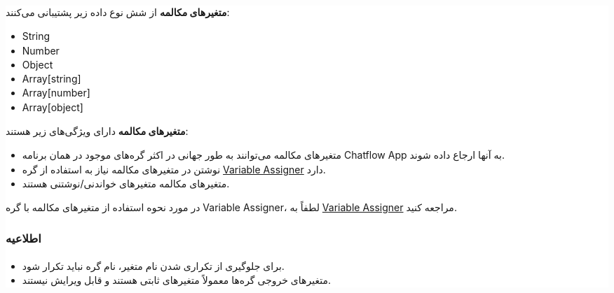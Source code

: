**متغیرهای مکالمه** از شش نوع داده زیر پشتیبانی می‌کنند:

* String
* Number
* Object
* Array\[string]
* Array\[number]
* Array\[object]

**متغیرهای مکالمه** دارای ویژگی‌های زیر هستند:

* متغیرهای مکالمه می‌توانند به طور جهانی در اکثر گره‌های موجود در همان برنامه Chatflow App به آنها ارجاع داده شوند.
* نوشتن در متغیرهای مکالمه نیاز به استفاده از گره [Variable Assigner](https://docs.dify.ai/guides/workflow/node/variable-assignment) دارد.
* متغیرهای مکالمه متغیرهای خواندنی/نوشتنی هستند.

در مورد نحوه استفاده از متغیرهای مکالمه با گره Variable Assigner، لطفاً به [Variable Assigner](node/variable-assignment.md) مراجعه کنید.

### اطلاعیه

* برای جلوگیری از تکراری شدن نام متغیر، نام گره نباید تکرار شود.
* متغیرهای خروجی گره‌ها معمولاً متغیرهای ثابتی هستند و قابل ویرایش نیستند.


